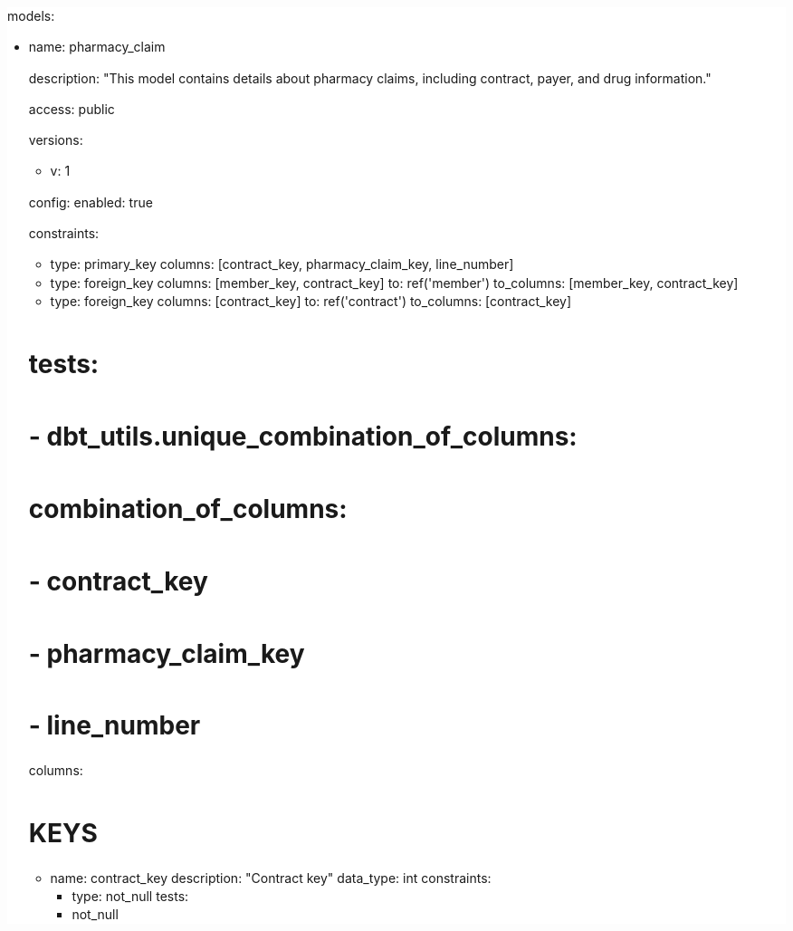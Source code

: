 models:
  - name: pharmacy_claim

    description: "This model contains details about pharmacy claims, including contract, payer, and drug information."

    access: public

    versions:
      - v: 1

    config:
      enabled: true

    constraints:
      - type: primary_key
        columns: [contract_key, pharmacy_claim_key, line_number]
      - type: foreign_key
        columns: [member_key, contract_key]
        to: ref('member')
        to_columns: [member_key, contract_key]
      - type: foreign_key
        columns: [contract_key]
        to: ref('contract')
        to_columns: [contract_key]

    # tests:
    #   - dbt_utils.unique_combination_of_columns:
    #       combination_of_columns:
    #         - contract_key
    #         - pharmacy_claim_key
    #         - line_number

    columns:
      # KEYS
      - name: contract_key
        description: "Contract key"
        data_type: int
        constraints:
          - type: not_null
        tests:
          - not_null
